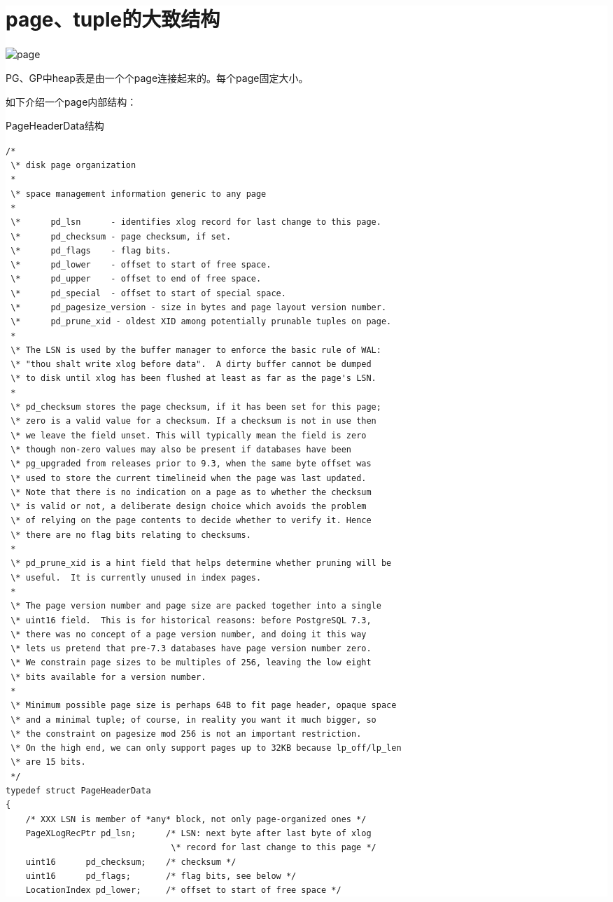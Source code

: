 # page、tuple的大致结构

![page](C:\Users\cc\Desktop\page.png)

 PG、GP中heap表是由一个个page连接起来的。每个page固定大小。

如下介绍一个page内部结构：

PageHeaderData结构

```
/*
 \* disk page organization
 *
 \* space management information generic to any page
 *
 \*      pd_lsn      - identifies xlog record for last change to this page.
 \*      pd_checksum - page checksum, if set.
 \*      pd_flags    - flag bits.
 \*      pd_lower    - offset to start of free space.
 \*      pd_upper    - offset to end of free space.
 \*      pd_special  - offset to start of special space.
 \*      pd_pagesize_version - size in bytes and page layout version number.
 \*      pd_prune_xid - oldest XID among potentially prunable tuples on page.
 *
 \* The LSN is used by the buffer manager to enforce the basic rule of WAL:
 \* "thou shalt write xlog before data".  A dirty buffer cannot be dumped
 \* to disk until xlog has been flushed at least as far as the page's LSN.
 *
 \* pd_checksum stores the page checksum, if it has been set for this page;
 \* zero is a valid value for a checksum. If a checksum is not in use then
 \* we leave the field unset. This will typically mean the field is zero
 \* though non-zero values may also be present if databases have been
 \* pg_upgraded from releases prior to 9.3, when the same byte offset was
 \* used to store the current timelineid when the page was last updated.
 \* Note that there is no indication on a page as to whether the checksum
 \* is valid or not, a deliberate design choice which avoids the problem
 \* of relying on the page contents to decide whether to verify it. Hence
 \* there are no flag bits relating to checksums.
 *
 \* pd_prune_xid is a hint field that helps determine whether pruning will be
 \* useful.  It is currently unused in index pages.
 *
 \* The page version number and page size are packed together into a single
 \* uint16 field.  This is for historical reasons: before PostgreSQL 7.3,
 \* there was no concept of a page version number, and doing it this way
 \* lets us pretend that pre-7.3 databases have page version number zero.
 \* We constrain page sizes to be multiples of 256, leaving the low eight
 \* bits available for a version number.
 *
 \* Minimum possible page size is perhaps 64B to fit page header, opaque space
 \* and a minimal tuple; of course, in reality you want it much bigger, so
 \* the constraint on pagesize mod 256 is not an important restriction.
 \* On the high end, we can only support pages up to 32KB because lp_off/lp_len
 \* are 15 bits.
 */
typedef struct PageHeaderData
{
​    /* XXX LSN is member of *any* block, not only page-organized ones */
​    PageXLogRecPtr pd_lsn;      /* LSN: next byte after last byte of xlog
​                                 \* record for last change to this page */
​    uint16      pd_checksum;    /* checksum */
​    uint16      pd_flags;       /* flag bits, see below */
​    LocationIndex pd_lower;     /* offset to start of free space */
```